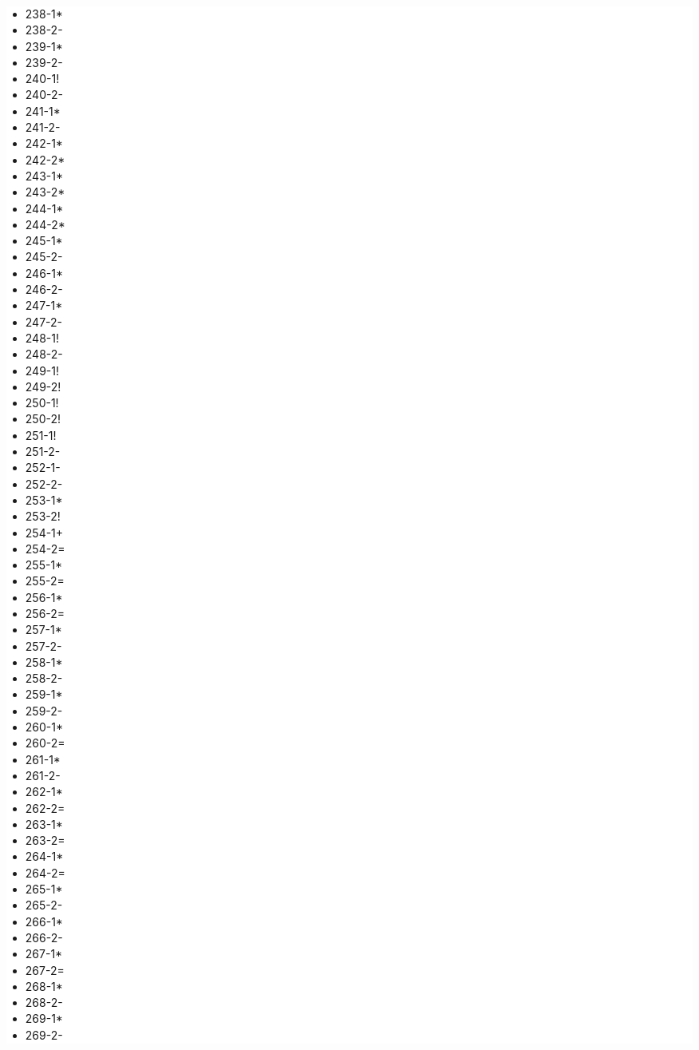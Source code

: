 - 238-1*
- 238-2-
- 239-1*
- 239-2-
- 240-1!
- 240-2-
- 241-1*
- 241-2-
- 242-1*
- 242-2*
- 243-1*
- 243-2*
- 244-1*
- 244-2*
- 245-1*
- 245-2-
- 246-1*
- 246-2-
- 247-1*
- 247-2-
- 248-1!
- 248-2-
- 249-1!
- 249-2!
- 250-1!
- 250-2!
- 251-1!
- 251-2-
- 252-1-
- 252-2-
- 253-1*
- 253-2!
- 254-1+
- 254-2=
- 255-1*
- 255-2=
- 256-1*
- 256-2=
- 257-1*
- 257-2-
- 258-1*
- 258-2-
- 259-1*
- 259-2-
- 260-1*
- 260-2=
- 261-1*
- 261-2-
- 262-1*
- 262-2=
- 263-1*
- 263-2=
- 264-1*
- 264-2=
- 265-1*
- 265-2-
- 266-1*
- 266-2-
- 267-1*
- 267-2=
- 268-1*
- 268-2-
- 269-1*
- 269-2-